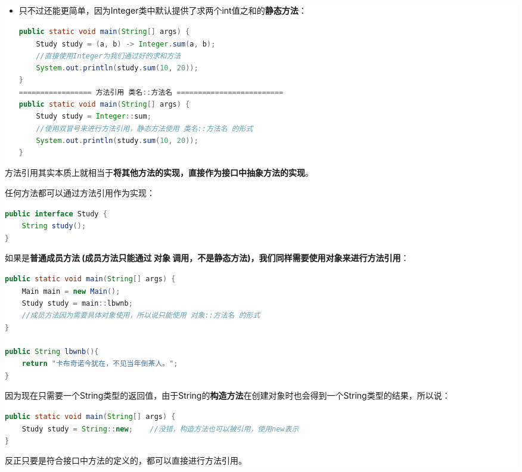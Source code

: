 - 只不过还能更简单，因为Integer类中默认提供了求两个int值之和的**静态方法**：
  
  ```java
  public static void main(String[] args) {
      Study study = (a, b) -> Integer.sum(a, b);   
      //直接使用Integer为我们通过好的求和方法
      System.out.println(study.sum(10, 20));
  }
  ================= 方法引用 类名::方法名 =========================
  public static void main(String[] args) {
      Study study = Integer::sum;    
      //使用双冒号来进行方法引用，静态方法使用 类名::方法名 的形式
      System.out.println(study.sum(10, 20));
  }
  ```

方法引用其实本质上就相当于**将其他方法的实现，直接作为接口中抽象方法的实现**。  

任何方法都可以通过方法引用作为实现：

```java
public interface Study {
    String study();
}
```

如果是**普通成员方法 (成员方法只能通过 对象 调用，不是静态方法)，我们同样需要使用对象来进行方法引用**：

```java
public static void main(String[] args) {
    Main main = new Main();
    Study study = main::lbwnb;   
    //成员方法因为需要具体对象使用，所以说只能使用 对象::方法名 的形式
}

public String lbwnb(){
    return "卡布奇诺今犹在，不见当年倒茶人。";
}
```

因为现在只需要一个String类型的返回值，由于String的**构造方法**在创建对象时也会得到一个String类型的结果，所以说：

```java
public static void main(String[] args) {
    Study study = String::new;    //没错，构造方法也可以被引用，使用new表示
}
```

反正只要是符合接口中方法的定义的，都可以直接进行方法引用。
